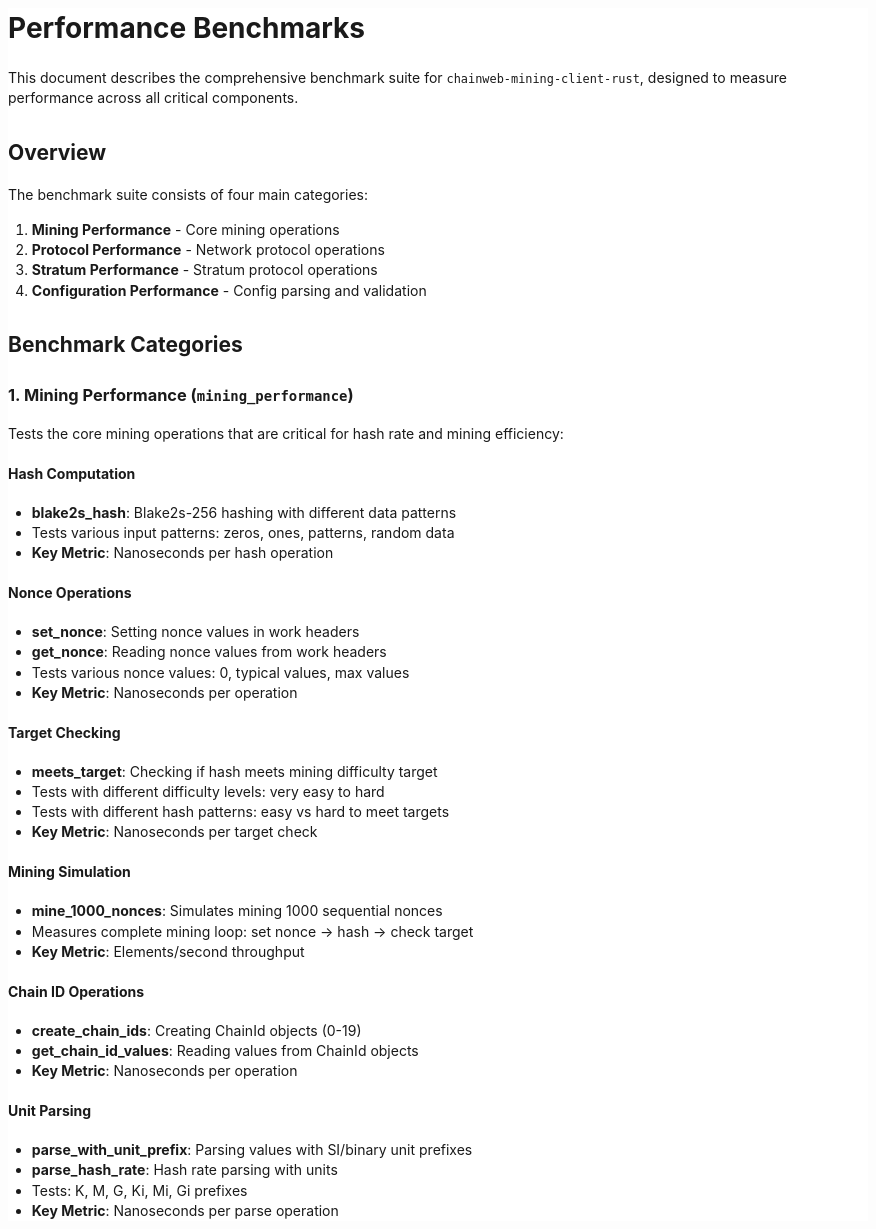 # Performance Benchmarks

This document describes the comprehensive benchmark suite for `chainweb-mining-client-rust`, designed to measure performance across all critical components.

## Overview

The benchmark suite consists of four main categories:

1. **Mining Performance** - Core mining operations
2. **Protocol Performance** - Network protocol operations  
3. **Stratum Performance** - Stratum protocol operations
4. **Configuration Performance** - Config parsing and validation

## Benchmark Categories

### 1. Mining Performance (`mining_performance`)

Tests the core mining operations that are critical for hash rate and mining efficiency:

#### Hash Computation
- **blake2s_hash**: Blake2s-256 hashing with different data patterns
- Tests various input patterns: zeros, ones, patterns, random data
- **Key Metric**: Nanoseconds per hash operation

#### Nonce Operations  
- **set_nonce**: Setting nonce values in work headers
- **get_nonce**: Reading nonce values from work headers
- Tests various nonce values: 0, typical values, max values
- **Key Metric**: Nanoseconds per operation

#### Target Checking
- **meets_target**: Checking if hash meets mining difficulty target
- Tests with different difficulty levels: very easy to hard
- Tests with different hash patterns: easy vs hard to meet targets
- **Key Metric**: Nanoseconds per target check

#### Mining Simulation
- **mine_1000_nonces**: Simulates mining 1000 sequential nonces
- Measures complete mining loop: set nonce → hash → check target
- **Key Metric**: Elements/second throughput

#### Chain ID Operations
- **create_chain_ids**: Creating ChainId objects (0-19)
- **get_chain_id_values**: Reading values from ChainId objects
- **Key Metric**: Nanoseconds per operation

#### Unit Parsing
- **parse_with_unit_prefix**: Parsing values with SI/binary unit prefixes
- **parse_hash_rate**: Hash rate parsing with units
- Tests: K, M, G, Ki, Mi, Gi prefixes
- **Key Metric**: Nanoseconds per parse operation
